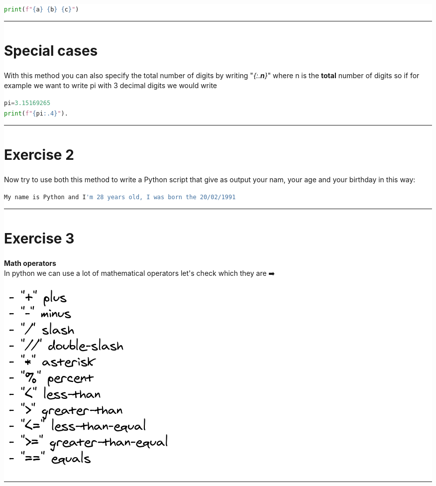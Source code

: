 ``` python
print(f"{a} {b} {c}")
```  

---

# Special cases

With this method you can also specify the total number of digits by writing "_{:.**n**}_" where n is the **total** number of digits so if for example we want to write pi with 3 decimal digits we would write  

``` python 
pi=3.15169265
print(f"{pi:.4}").  
```  

---

# Exercise 2

Now try to use both this method to write a Python script that give as output your nam, your age and your birthday in this way:  

``` bash
My name is Python and I'm 28 years old, I was born the 20/02/1991
```

---

# Exercise 3

**Math operators**  
In python we can use a lot of mathematical operators let's check which they are :arrow_right:

![operators bg right height:80%](images/operators.png)

---